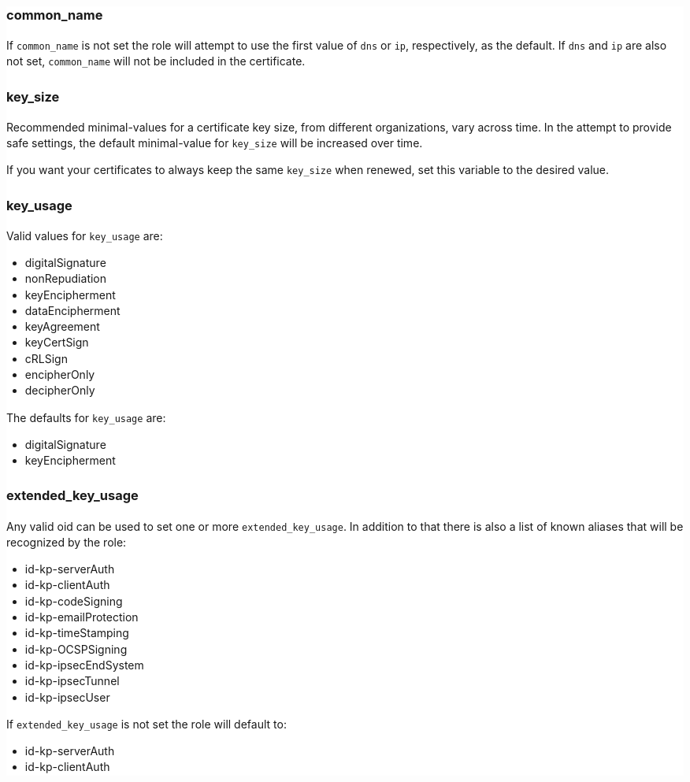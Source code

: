 ### common_name

If `common_name` is not set the role will attempt to use the first
value of `dns` or `ip`, respectively, as the default. If `dns` and
`ip` are also not set, `common_name` will not be included in the certificate.

### key_size

Recommended minimal-values for a certificate key size, from different
organizations, vary across time. In the attempt to provide safe settings,
the default minimal-value for `key_size` will be increased over time.

If you want your certificates to always keep the same `key_size` when
renewed, set this variable to the desired value.

### key_usage

Valid values for `key_usage` are:

* digitalSignature
* nonRepudiation
* keyEncipherment
* dataEncipherment
* keyAgreement
* keyCertSign
* cRLSign
* encipherOnly
* decipherOnly

The defaults for `key_usage` are:

* digitalSignature
* keyEncipherment

### extended_key_usage

Any valid oid can be used to set one or more `extended_key_usage`.
In addition to that there is also a list of known aliases that
will be recognized by the role:

* id-kp-serverAuth
* id-kp-clientAuth
* id-kp-codeSigning
* id-kp-emailProtection
* id-kp-timeStamping
* id-kp-OCSPSigning
* id-kp-ipsecEndSystem
* id-kp-ipsecTunnel
* id-kp-ipsecUser

If `extended_key_usage` is not set the role will default to:

* id-kp-serverAuth
* id-kp-clientAuth
